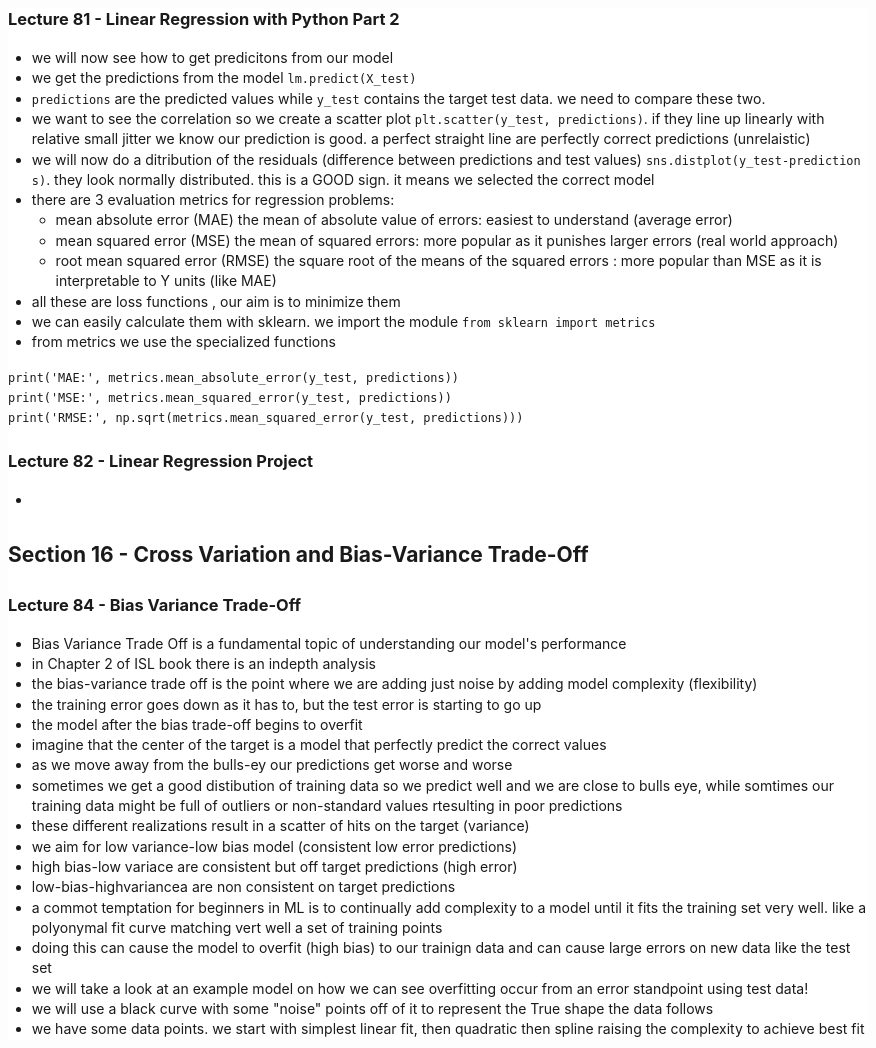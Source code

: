 ### Lecture 81 - Linear Regression with Python Part 2

* we will now see how to get predicitons from our model
* we get the predictions from the model `lm.predict(X_test)`
* `predictions` are the predicted values while `y_test` contains the target test data. we need to compare these two. 
* we want to see the correlation so we create a scatter plot `plt.scatter(y_test, predictions)`. if they line up linearly with relative small jitter we know our prediction is good. a perfect straight line are perfectly correct predictions (unrelaistic)
* we will now do a ditribution of the residuals (difference between predictions and test values) `sns.distplot(y_test-predictions)`. they look normally distributed. this is a GOOD sign. it means we selected the correct model
* there are 3 evaluation metrics for regression problems:
	* mean absolute error (MAE) the  mean of absolute value of errors: easiest to understand (average error)
	* mean squared error (MSE) the mean of squared errors: more popular as it punishes larger errors (real world approach)
	* root mean squared error (RMSE) the square root of the means of the squared errors : more popular than MSE as it is interpretable to Y units (like MAE)
* all these are loss functions , our aim is to minimize them
* we can easily calculate them with sklearn. we import the module `from sklearn import metrics`
* from metrics we use the specialized functions
```
print('MAE:', metrics.mean_absolute_error(y_test, predictions))
print('MSE:', metrics.mean_squared_error(y_test, predictions))
print('RMSE:', np.sqrt(metrics.mean_squared_error(y_test, predictions)))
```

### Lecture 82 - Linear Regression Project

* 

## Section 16 - Cross Variation and Bias-Variance Trade-Off

### Lecture 84 - Bias Variance Trade-Off

* Bias Variance Trade Off is a fundamental topic of understanding our model's performance
* in Chapter 2 of ISL book  there is an indepth analysis
* the bias-variance trade off is the point where we are adding just noise by adding model complexity (flexibility)
* the training error goes down as it has to, but the test error is starting to go up
* the model after the bias trade-off begins to overfit
* imagine that the center of the target is a model that perfectly predict the correct values
* as we move away from the bulls-ey our predictions get worse and worse
* sometimes we get a good distibution of training data so we predict well and we are close to bulls eye, while somtimes our training data might be full of outliers or non-standard values rtesulting in poor predictions
* these different realizations result in a scatter of hits on the target (variance)
* we aim for low variance-low bias model (consistent low error predictions)
* high bias-low variace are consistent but off target predictions (high error)
* low-bias-highvariancea are non consistent on target predictions
* a commot temptation for beginners in ML is to continually add complexity to a model until it fits the training set very well. like a polyonymal fit curve matching vert well a set of training points
* doing this can cause the model to overfit (high bias) to our trainign data and can cause large errors on new data like the test set
* we will take a look at an example model on how we can see overfitting occur from an error standpoint using test data!
* we will use a black curve with some "noise" points off of it to represent the True shape the data follows
* we have some data points. we start with simplest linear fit, then quadratic then spline raising the complexity to achieve best fit